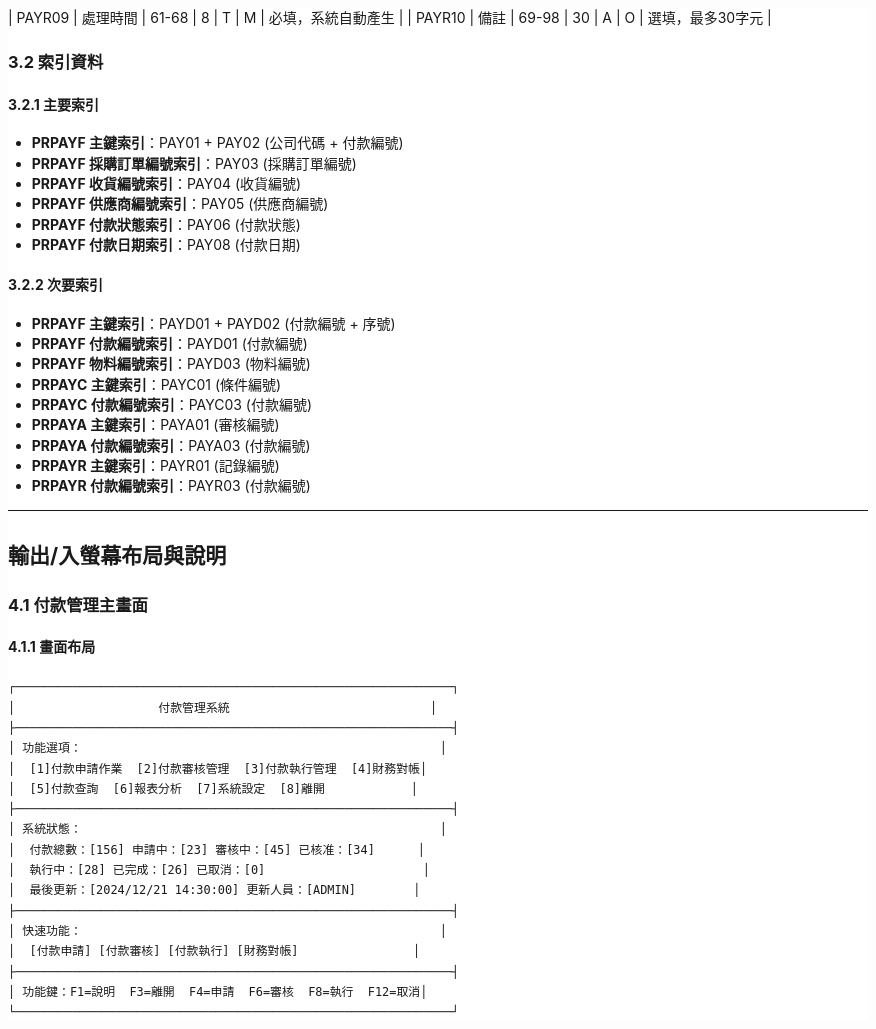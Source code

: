 | PAYR09 | 處理時間 | 61-68 | 8 | T | M | 必填，系統自動產生 |
| PAYR10 | 備註 | 69-98 | 30 | A | O | 選填，最多30字元 |

### 3.2 索引資料

#### 3.2.1 主要索引
- **PRPAYF 主鍵索引**：PAY01 + PAY02 (公司代碼 + 付款編號)
- **PRPAYF 採購訂單編號索引**：PAY03 (採購訂單編號)
- **PRPAYF 收貨編號索引**：PAY04 (收貨編號)
- **PRPAYF 供應商編號索引**：PAY05 (供應商編號)
- **PRPAYF 付款狀態索引**：PAY06 (付款狀態)
- **PRPAYF 付款日期索引**：PAY08 (付款日期)

#### 3.2.2 次要索引
- **PRPAYF 主鍵索引**：PAYD01 + PAYD02 (付款編號 + 序號)
- **PRPAYF 付款編號索引**：PAYD01 (付款編號)
- **PRPAYF 物料編號索引**：PAYD03 (物料編號)
- **PRPAYC 主鍵索引**：PAYC01 (條件編號)
- **PRPAYC 付款編號索引**：PAYC03 (付款編號)
- **PRPAYA 主鍵索引**：PAYA01 (審核編號)
- **PRPAYA 付款編號索引**：PAYA03 (付款編號)
- **PRPAYR 主鍵索引**：PAYR01 (記錄編號)
- **PRPAYR 付款編號索引**：PAYR03 (付款編號)

---

## 輸出/入螢幕布局與說明

### 4.1 付款管理主畫面

#### 4.1.1 畫面布局
```
┌─────────────────────────────────────────────────────────────┐
│                    付款管理系統                            │
├─────────────────────────────────────────────────────────────┤
│ 功能選項：                                                  │
│  [1]付款申請作業  [2]付款審核管理  [3]付款執行管理  [4]財務對帳│
│  [5]付款查詢  [6]報表分析  [7]系統設定  [8]離開            │
├─────────────────────────────────────────────────────────────┤
│ 系統狀態：                                                  │
│  付款總數：[156] 申請中：[23] 審核中：[45] 已核准：[34]      │
│  執行中：[28] 已完成：[26] 已取消：[0]                      │
│  最後更新：[2024/12/21 14:30:00] 更新人員：[ADMIN]        │
├─────────────────────────────────────────────────────────────┤
│ 快速功能：                                                  │
│  [付款申請] [付款審核] [付款執行] [財務對帳]                │
├─────────────────────────────────────────────────────────────┤
│ 功能鍵：F1=說明  F3=離開  F4=申請  F6=審核  F8=執行  F12=取消│
└─────────────────────────────────────────────────────────────┘
```
